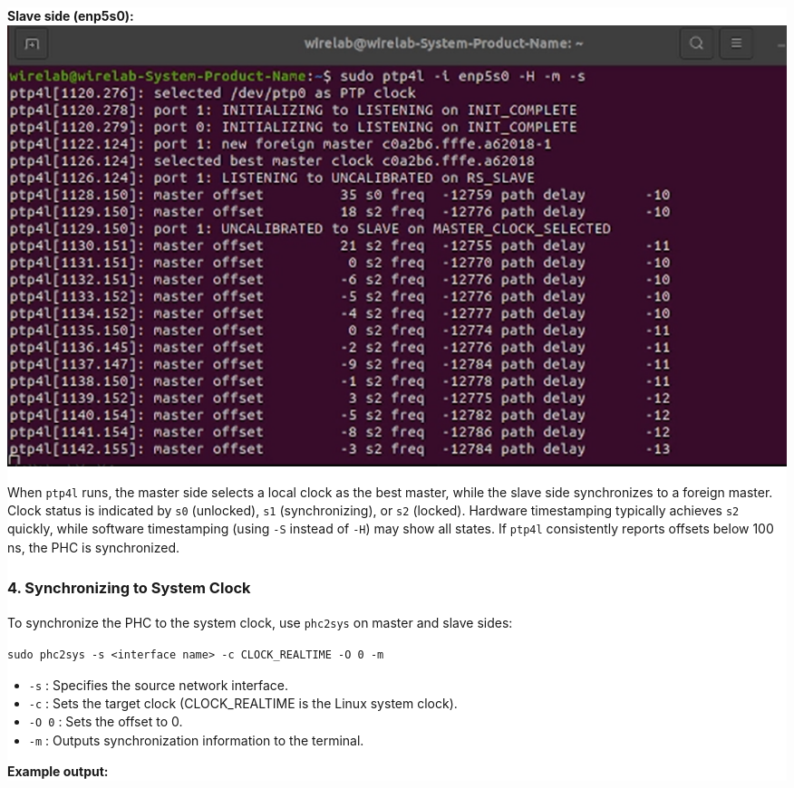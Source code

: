 
**Slave side (enp5s0):**
![ptp4l_sv](./ptp4l_sv.png)

When `ptp4l` runs, the master side selects a local clock as the best master, while the slave side synchronizes to a foreign master. Clock status is indicated by `s0` (unlocked), `s1` (synchronizing), or `s2` (locked). Hardware timestamping typically achieves `s2` quickly, while software timestamping (using `-S` instead of `-H`) may show all states. 
If `ptp4l` consistently reports offsets below 100 ns, the PHC is synchronized.

### 4. Synchronizing to System Clock
To synchronize the PHC to the system clock, use `phc2sys` on master and slave sides:
```
sudo phc2sys -s <interface name> -c CLOCK_REALTIME -O 0 -m
```

- `-s` : Specifies the source network interface.
- `-c` : Sets the target clock (CLOCK_REALTIME is the Linux system clock).
- `-O 0` : Sets the offset to 0.
- `-m` : Outputs synchronization information to the terminal.

**Example output:**